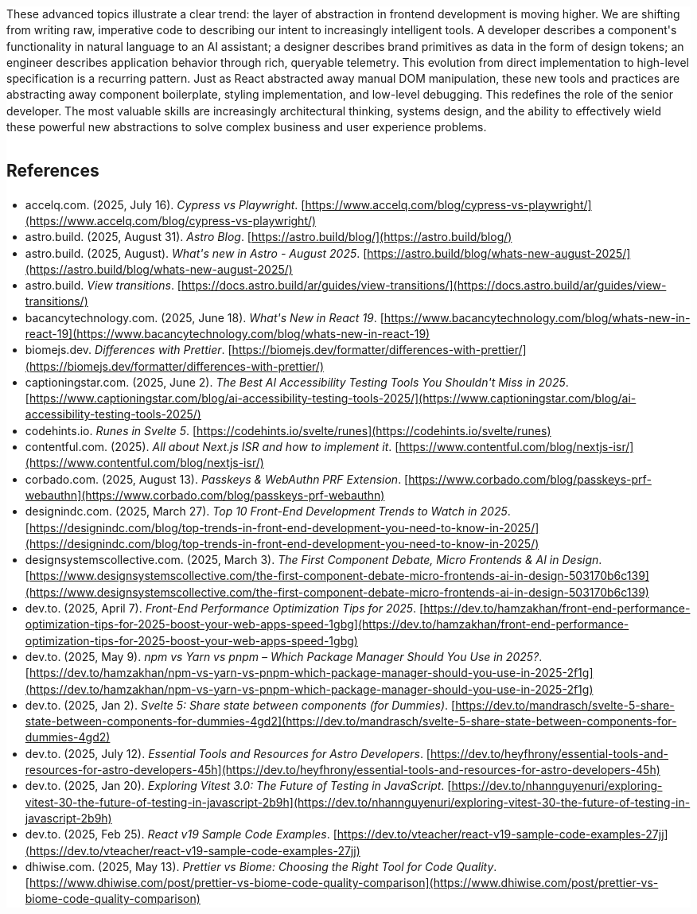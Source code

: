 These advanced topics illustrate a clear trend: the layer of abstraction in frontend development is moving higher. We are shifting from writing raw, imperative code to describing our intent to increasingly intelligent tools. A developer describes a component's functionality in natural language to an AI assistant; a designer describes brand primitives as data in the form of design tokens; an engineer describes application behavior through rich, queryable telemetry. This evolution from direct implementation to high-level specification is a recurring pattern. Just as React abstracted away manual DOM manipulation, these new tools and practices are abstracting away component boilerplate, styling implementation, and low-level debugging. This redefines the role of the senior developer. The most valuable skills are increasingly architectural thinking, systems design, and the ability to effectively wield these powerful new abstractions to solve complex business and user experience problems.

## **References**

* accelq.com. (2025, July 16). *Cypress vs Playwright*. [https://www.accelq.com/blog/cypress-vs-playwright/](https://www.accelq.com/blog/cypress-vs-playwright/)  
* astro.build. (2025, August 31). *Astro Blog*. [https://astro.build/blog/](https://astro.build/blog/)  
* astro.build. (2025, August). *What's new in Astro \- August 2025*. [https://astro.build/blog/whats-new-august-2025/](https://astro.build/blog/whats-new-august-2025/)  
* astro.build. *View transitions*. [https://docs.astro.build/ar/guides/view-transitions/](https://docs.astro.build/ar/guides/view-transitions/)  
* bacancytechnology.com. (2025, June 18). *What's New in React 19*. [https://www.bacancytechnology.com/blog/whats-new-in-react-19](https://www.bacancytechnology.com/blog/whats-new-in-react-19)  
* biomejs.dev. *Differences with Prettier*. [https://biomejs.dev/formatter/differences-with-prettier/](https://biomejs.dev/formatter/differences-with-prettier/)  
* captioningstar.com. (2025, June 2). *The Best AI Accessibility Testing Tools You Shouldn't Miss in 2025*. [https://www.captioningstar.com/blog/ai-accessibility-testing-tools-2025/](https://www.captioningstar.com/blog/ai-accessibility-testing-tools-2025/)  
* codehints.io. *Runes in Svelte 5*. [https://codehints.io/svelte/runes](https://codehints.io/svelte/runes)  
* contentful.com. (2025). *All about Next.js ISR and how to implement it*. [https://www.contentful.com/blog/nextjs-isr/](https://www.contentful.com/blog/nextjs-isr/)  
* corbado.com. (2025, August 13). *Passkeys & WebAuthn PRF Extension*. [https://www.corbado.com/blog/passkeys-prf-webauthn](https://www.corbado.com/blog/passkeys-prf-webauthn)  
* designindc.com. (2025, March 27). *Top 10 Front-End Development Trends to Watch in 2025*. [https://designindc.com/blog/top-trends-in-front-end-development-you-need-to-know-in-2025/](https://designindc.com/blog/top-trends-in-front-end-development-you-need-to-know-in-2025/)  
* designsystemscollective.com. (2025, March 3). *The First Component Debate, Micro Frontends & AI in Design*. [https://www.designsystemscollective.com/the-first-component-debate-micro-frontends-ai-in-design-503170b6c139](https://www.designsystemscollective.com/the-first-component-debate-micro-frontends-ai-in-design-503170b6c139)  
* dev.to. (2025, April 7). *Front-End Performance Optimization Tips for 2025*. [https://dev.to/hamzakhan/front-end-performance-optimization-tips-for-2025-boost-your-web-apps-speed-1gbg](https://dev.to/hamzakhan/front-end-performance-optimization-tips-for-2025-boost-your-web-apps-speed-1gbg)  
* dev.to. (2025, May 9). *npm vs Yarn vs pnpm – Which Package Manager Should You Use in 2025?*. [https://dev.to/hamzakhan/npm-vs-yarn-vs-pnpm-which-package-manager-should-you-use-in-2025-2f1g](https://dev.to/hamzakhan/npm-vs-yarn-vs-pnpm-which-package-manager-should-you-use-in-2025-2f1g)  
* dev.to. (2025, Jan 2). *Svelte 5: Share state between components (for Dummies)*. [https://dev.to/mandrasch/svelte-5-share-state-between-components-for-dummies-4gd2](https://dev.to/mandrasch/svelte-5-share-state-between-components-for-dummies-4gd2)  
* dev.to. (2025, July 12). *Essential Tools and Resources for Astro Developers*. [https://dev.to/heyfhrony/essential-tools-and-resources-for-astro-developers-45h](https://dev.to/heyfhrony/essential-tools-and-resources-for-astro-developers-45h)  
* dev.to. (2025, Jan 20). *Exploring Vitest 3.0: The Future of Testing in JavaScript*. [https://dev.to/nhannguyenuri/exploring-vitest-30-the-future-of-testing-in-javascript-2b9h](https://dev.to/nhannguyenuri/exploring-vitest-30-the-future-of-testing-in-javascript-2b9h)  
* dev.to. (2025, Feb 25). *React v19 Sample Code Examples*. [https://dev.to/vteacher/react-v19-sample-code-examples-27jj](https://dev.to/vteacher/react-v19-sample-code-examples-27jj)  
* dhiwise.com. (2025, May 13). *Prettier vs Biome: Choosing the Right Tool for Code Quality*. [https://www.dhiwise.com/post/prettier-vs-biome-code-quality-comparison](https://www.dhiwise.com/post/prettier-vs-biome-code-quality-comparison)  